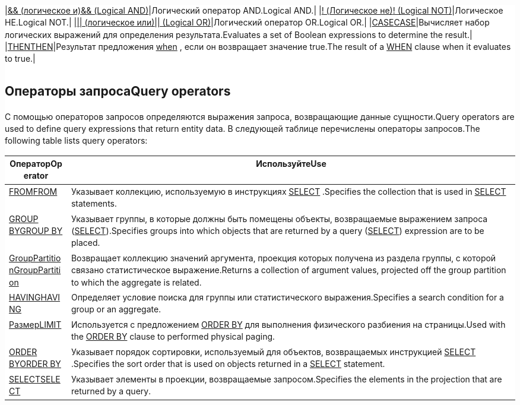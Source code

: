 |[<span data-ttu-id="8e8bd-173">&&  (логическое и)</span><span class="sxs-lookup"><span data-stu-id="8e8bd-173">&& (Logical AND)</span></span>](and-entity-sql.md)|<span data-ttu-id="8e8bd-174">Логический оператор AND.</span><span class="sxs-lookup"><span data-stu-id="8e8bd-174">Logical AND.</span></span>|
|[<span data-ttu-id="8e8bd-175">\! (Логическое не)</span><span class="sxs-lookup"><span data-stu-id="8e8bd-175">\! (Logical NOT)</span></span>](not-entity-sql.md)|<span data-ttu-id="8e8bd-176">Логическое НЕ.</span><span class="sxs-lookup"><span data-stu-id="8e8bd-176">Logical NOT.</span></span>|
|[<span data-ttu-id="8e8bd-177">&#124;&#124;  (логическое или)</span><span class="sxs-lookup"><span data-stu-id="8e8bd-177">&#124;&#124; (Logical OR)</span></span>](or-entity-sql.md)|<span data-ttu-id="8e8bd-178">Логический оператор OR.</span><span class="sxs-lookup"><span data-stu-id="8e8bd-178">Logical OR.</span></span>|
|[<span data-ttu-id="8e8bd-179">CASE</span><span class="sxs-lookup"><span data-stu-id="8e8bd-179">CASE</span></span>](case-entity-sql.md)|<span data-ttu-id="8e8bd-180">Вычисляет набор логических выражений для определения результата.</span><span class="sxs-lookup"><span data-stu-id="8e8bd-180">Evaluates a set of Boolean expressions to determine the result.</span></span>|
|[<span data-ttu-id="8e8bd-181">THEN</span><span class="sxs-lookup"><span data-stu-id="8e8bd-181">THEN</span></span>](then-entity-sql.md)|<span data-ttu-id="8e8bd-182">Результат предложения [when](/previous-versions/dotnet/netframework-4.0/bb387119(v=vs.100)) , если он возвращает значение true.</span><span class="sxs-lookup"><span data-stu-id="8e8bd-182">The result of a [WHEN](/previous-versions/dotnet/netframework-4.0/bb387119(v=vs.100)) clause when it evaluates to true.</span></span>|

## <a name="query-operators"></a><span data-ttu-id="8e8bd-183">Операторы запроса</span><span class="sxs-lookup"><span data-stu-id="8e8bd-183">Query operators</span></span>

<span data-ttu-id="8e8bd-184">С помощью операторов запросов определяются выражения запроса, возвращающие данные сущности.</span><span class="sxs-lookup"><span data-stu-id="8e8bd-184">Query operators are used to define query expressions that return entity data.</span></span> <span data-ttu-id="8e8bd-185">В следующей таблице перечислены операторы запросов.</span><span class="sxs-lookup"><span data-stu-id="8e8bd-185">The following table lists query operators:</span></span>

|<span data-ttu-id="8e8bd-186">Оператор</span><span class="sxs-lookup"><span data-stu-id="8e8bd-186">Operator</span></span>|<span data-ttu-id="8e8bd-187">Используйте</span><span class="sxs-lookup"><span data-stu-id="8e8bd-187">Use</span></span>|
|--------------|---------|
|[<span data-ttu-id="8e8bd-188">FROM</span><span class="sxs-lookup"><span data-stu-id="8e8bd-188">FROM</span></span>](from-entity-sql.md)|<span data-ttu-id="8e8bd-189">Указывает коллекцию, используемую в инструкциях [SELECT](select-entity-sql.md) .</span><span class="sxs-lookup"><span data-stu-id="8e8bd-189">Specifies the collection that is used in [SELECT](select-entity-sql.md) statements.</span></span>|
|[<span data-ttu-id="8e8bd-190">GROUP BY</span><span class="sxs-lookup"><span data-stu-id="8e8bd-190">GROUP BY</span></span>](group-by-entity-sql.md)|<span data-ttu-id="8e8bd-191">Указывает группы, в которые должны быть помещены объекты, возвращаемые выражением запроса ([SELECT](select-entity-sql.md)).</span><span class="sxs-lookup"><span data-stu-id="8e8bd-191">Specifies groups into which objects that are returned by a query ([SELECT](select-entity-sql.md)) expression are to be placed.</span></span>|
|[<span data-ttu-id="8e8bd-192">GroupPartition</span><span class="sxs-lookup"><span data-stu-id="8e8bd-192">GroupPartition</span></span>](grouppartition-entity-sql.md)|<span data-ttu-id="8e8bd-193">Возвращает коллекцию значений аргумента, проекция которых получена из раздела группы, с которой связано статистическое выражение.</span><span class="sxs-lookup"><span data-stu-id="8e8bd-193">Returns a collection of argument values, projected off the group partition to which the aggregate is related.</span></span>|
|[<span data-ttu-id="8e8bd-194">HAVING</span><span class="sxs-lookup"><span data-stu-id="8e8bd-194">HAVING</span></span>](having-entity-sql.md)|<span data-ttu-id="8e8bd-195">Определяет условие поиска для группы или статистического выражения.</span><span class="sxs-lookup"><span data-stu-id="8e8bd-195">Specifies a search condition for a group or an aggregate.</span></span>|
|[<span data-ttu-id="8e8bd-196">Размер</span><span class="sxs-lookup"><span data-stu-id="8e8bd-196">LIMIT</span></span>](limit-entity-sql.md)|<span data-ttu-id="8e8bd-197">Используется с предложением [ORDER BY](order-by-entity-sql.md) для выполнения физического разбиения на страницы.</span><span class="sxs-lookup"><span data-stu-id="8e8bd-197">Used with the [ORDER BY](order-by-entity-sql.md) clause to performed physical paging.</span></span>|
|[<span data-ttu-id="8e8bd-198">ORDER BY</span><span class="sxs-lookup"><span data-stu-id="8e8bd-198">ORDER BY</span></span>](order-by-entity-sql.md)|<span data-ttu-id="8e8bd-199">Указывает порядок сортировки, используемый для объектов, возвращаемых инструкцией [SELECT](select-entity-sql.md) .</span><span class="sxs-lookup"><span data-stu-id="8e8bd-199">Specifies the sort order that is used on objects returned in a [SELECT](select-entity-sql.md) statement.</span></span>|
|[<span data-ttu-id="8e8bd-200">SELECT</span><span class="sxs-lookup"><span data-stu-id="8e8bd-200">SELECT</span></span>](select-entity-sql.md)|<span data-ttu-id="8e8bd-201">Указывает элементы в проекции, возвращаемые запросом.</span><span class="sxs-lookup"><span data-stu-id="8e8bd-201">Specifies the elements in the projection that are returned by a query.</span></span>|